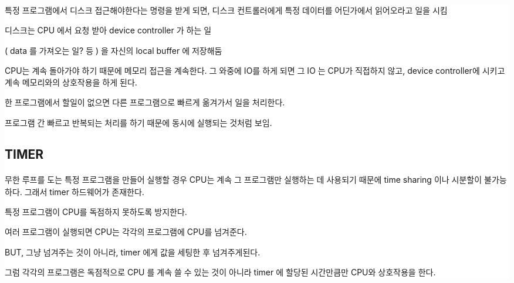 특정 프로그램에서 디스크 접근해야한다는 명령을 받게 되면, 디스크 컨트롤러에게 특정 데이터를 어딘가에서 읽어오라고 일을 시킴

디스크는 CPU 에서 요청 받아 device controller 가 하는 일

( data 를 가져오는 일? 등 ) 을 자신의 local buffer 에 저장해둠

CPU는 계속 돌아가야 하기 때문에 메모리 접근을 계속한다. 그 와중에 IO를 하게 되면 그 IO 는 CPU가 직접하지 않고, device controller에 시키고 계속 메모리와의 상호작용을 하게 된다.

한 프로그램에서 할일이 없으면 다른 프로그램으로 빠르게 옮겨가서 일을 처리한다. 

프로그램 간 빠르고 반복되는 처리를 하기 때문에 동시에 실행되는 것처럼 보임.

## TIMER

무한 루프를 도는 특정 프로그램을 만들어 실행할 경우 CPU는 계속 그 프로그램만 실행하는 데 사용되기 때문에 time sharing 이나 시분할이 불가능하다. 그래서 timer 하드웨어가 존재한다.

특정 프로그램이 CPU를 독점하지 못하도록 방지한다.

여러 프로그램이 실행되면 CPU는 각각의 프로그램에 CPU를 넘겨준다.

BUT, 그냥 넘겨주는 것이 아니라, timer 에게 값을 세팅한 후 넘겨주게된다. 

그럼 각각의 프로그램은 독점적으로 CPU 를 계속 쓸 수 있는 것이 아니라 timer 에 할당된 시간만큼만 CPU와 상호작용을 한다.
